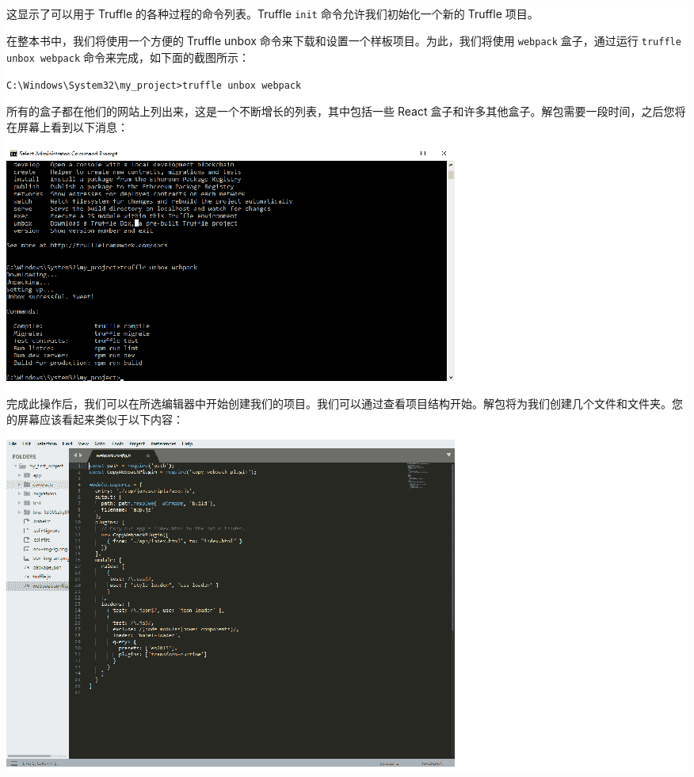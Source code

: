 
这显示了可以用于 Truffle 的各种过程的命令列表。Truffle `init` 命令允许我们初始化一个新的 Truffle 项目。

在整本书中，我们将使用一个方便的 Truffle unbox 命令来下载和设置一个样板项目。为此，我们将使用 `webpack` 盒子，通过运行 `truffle unbox webpack` 命令来完成，如下面的截图所示：

```
C:\Windows\System32\my_project>truffle unbox webpack
```

所有的盒子都在他们的网站上列出来，这是一个不断增长的列表，其中包括一些 React 盒子和许多其他盒子。解包需要一段时间，之后您将在屏幕上看到以下消息：

![](img/eeaa6c41-8142-4a7a-8001-4552a630a0db.png)

完成此操作后，我们可以在所选编辑器中开始创建我们的项目。我们可以通过查看项目结构开始。解包将为我们创建几个文件和文件夹。您的屏幕应该看起来类似于以下内容：

![](img/7a4d73c4-08dc-4041-a98e-2c8de9df1a9f.png)
